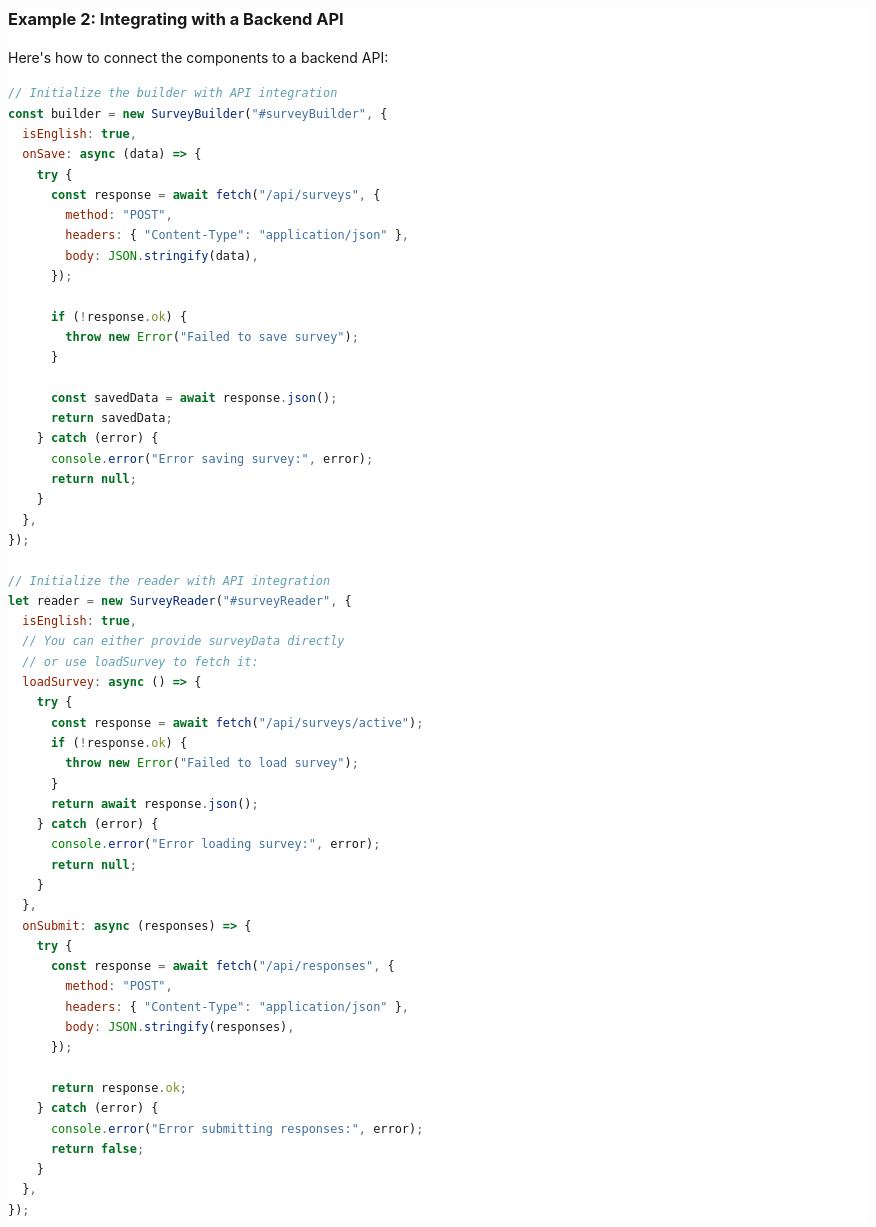 ### Example 2: Integrating with a Backend API

Here's how to connect the components to a backend API:

```javascript
// Initialize the builder with API integration
const builder = new SurveyBuilder("#surveyBuilder", {
  isEnglish: true,
  onSave: async (data) => {
    try {
      const response = await fetch("/api/surveys", {
        method: "POST",
        headers: { "Content-Type": "application/json" },
        body: JSON.stringify(data),
      });

      if (!response.ok) {
        throw new Error("Failed to save survey");
      }

      const savedData = await response.json();
      return savedData;
    } catch (error) {
      console.error("Error saving survey:", error);
      return null;
    }
  },
});

// Initialize the reader with API integration
let reader = new SurveyReader("#surveyReader", {
  isEnglish: true,
  // You can either provide surveyData directly
  // or use loadSurvey to fetch it:
  loadSurvey: async () => {
    try {
      const response = await fetch("/api/surveys/active");
      if (!response.ok) {
        throw new Error("Failed to load survey");
      }
      return await response.json();
    } catch (error) {
      console.error("Error loading survey:", error);
      return null;
    }
  },
  onSubmit: async (responses) => {
    try {
      const response = await fetch("/api/responses", {
        method: "POST",
        headers: { "Content-Type": "application/json" },
        body: JSON.stringify(responses),
      });

      return response.ok;
    } catch (error) {
      console.error("Error submitting responses:", error);
      return false;
    }
  },
});
```

